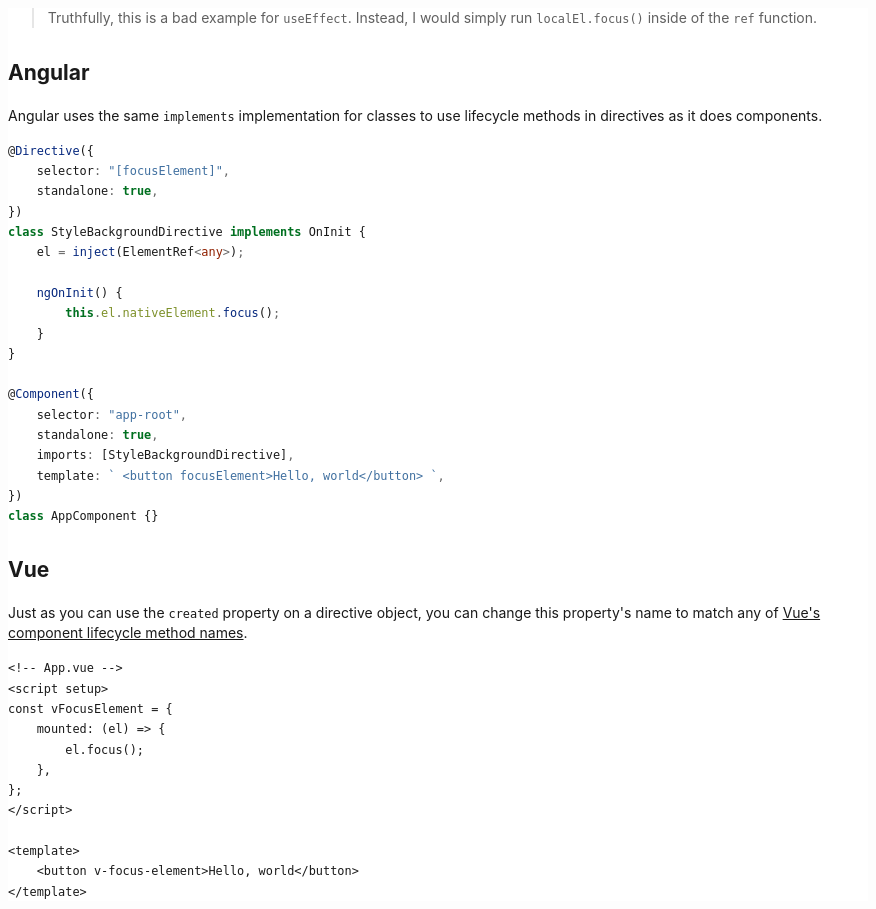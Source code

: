 <iframe data-frame-title="React Directive Side Effects - StackBlitz" src="uu-remote-code:./ffg-fundamentals-react-directive-side-effects-106?template=node&embed=1&file=src%2Fmain.jsx"></iframe>

> Truthfully, this is a bad example for `useEffect`. Instead, I would simply run `localEl.focus()` inside of the `ref` function.

## Angular

Angular uses the same `implements` implementation for classes to use lifecycle methods in directives as it does components.

```typescript
@Directive({
	selector: "[focusElement]",
	standalone: true,
})
class StyleBackgroundDirective implements OnInit {
	el = inject(ElementRef<any>);

	ngOnInit() {
		this.el.nativeElement.focus();
	}
}

@Component({
	selector: "app-root",
	standalone: true,
	imports: [StyleBackgroundDirective],
	template: ` <button focusElement>Hello, world</button> `,
})
class AppComponent {}
```

<iframe data-frame-title="Angular Directive Side Effects - StackBlitz" src="uu-remote-code:./ffg-fundamentals-angular-directive-side-effects-106?template=node&embed=1&file=src%2Fmain.ts"></iframe>

## Vue

Just as you can use the `created` property on a directive object, you can change this property's name to match any of [Vue's component lifecycle method names](https://vuejs.org/guide/essentials/lifecycle.html).

```vue
<!-- App.vue -->
<script setup>
const vFocusElement = {
	mounted: (el) => {
		el.focus();
	},
};
</script>

<template>
	<button v-focus-element>Hello, world</button>
</template>
```
